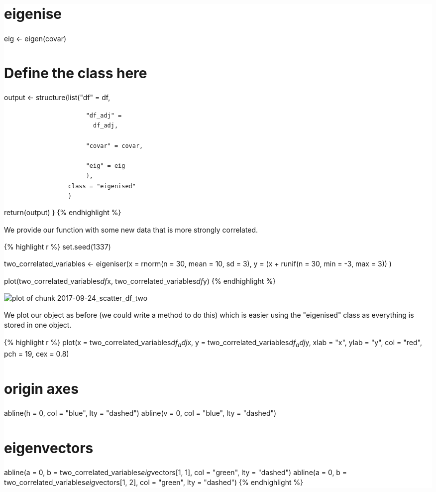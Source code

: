   # eigenise
  eig <- eigen(covar)
  
  # Define the class here
  output <- structure(list("df" = 
                             df,
                           
                           "df_adj" = 
                             df_adj,
                           
                           "covar" = covar,
                           
                           "eig" = eig
                           ),
                      class = "eigenised"
                      )
  return(output)
}
{% endhighlight %}
 
We provide our function with some new data that is more strongly correlated.
 

{% highlight r %}
set.seed(1337)
 
two_correlated_variables <- eigeniser(x = rnorm(n = 30, mean = 10, sd = 3),
                                      y = (x + runif(n = 30, min = -3, max = 3)) )
 
plot(two_correlated_variables$df$x,
     two_correlated_variables$df$y)
{% endhighlight %}

![plot of chunk 2017-09-24_scatter_df_two](/./2017-09-24_scatter_df_two-1.svg)
 
We plot our object as before (we could write a method to do this) which is easier using the "eigenised" class as everything is stored in one object.
 

{% highlight r %}
plot(x = two_correlated_variables$df_adj$x,
       y = two_correlated_variables$df_adj$y,
       xlab = "x",
       ylab = "y",
       col = "red",
     pch = 19,
     cex = 0.8)
 
# origin axes
abline(h = 0, col = "blue", lty = "dashed")
abline(v = 0, col = "blue", lty = "dashed")
 
# eigenvectors
abline(a = 0, b = two_correlated_variables$eig$vectors[1, 1],
       col = "green", lty = "dashed")
abline(a = 0, b = two_correlated_variables$eig$vectors[1, 2],
       col = "green",
       lty = "dashed")
{% endhighlight %}
